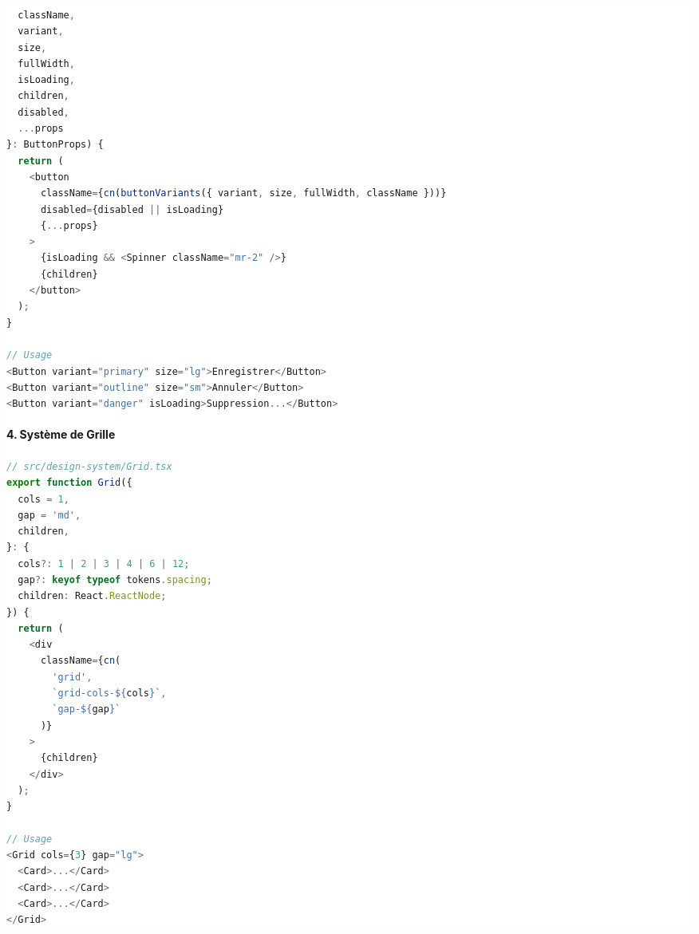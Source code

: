 ```typescript
  className,
  variant,
  size,
  fullWidth,
  isLoading,
  children,
  disabled,
  ...props
}: ButtonProps) {
  return (
    <button
      className={cn(buttonVariants({ variant, size, fullWidth, className }))}
      disabled={disabled || isLoading}
      {...props}
    >
      {isLoading && <Spinner className="mr-2" />}
      {children}
    </button>
  );
}

// Usage
<Button variant="primary" size="lg">Enregistrer</Button>
<Button variant="outline" size="sm">Annuler</Button>
<Button variant="danger" isLoading>Suppression...</Button>
```

#### 4. **Système de Grille**

```typescript
// src/design-system/Grid.tsx
export function Grid({
  cols = 1,
  gap = 'md',
  children,
}: {
  cols?: 1 | 2 | 3 | 4 | 6 | 12;
  gap?: keyof typeof tokens.spacing;
  children: React.ReactNode;
}) {
  return (
    <div
      className={cn(
        'grid',
        `grid-cols-${cols}`,
        `gap-${gap}`
      )}
    >
      {children}
    </div>
  );
}

// Usage
<Grid cols={3} gap="lg">
  <Card>...</Card>
  <Card>...</Card>
  <Card>...</Card>
</Grid>
```
